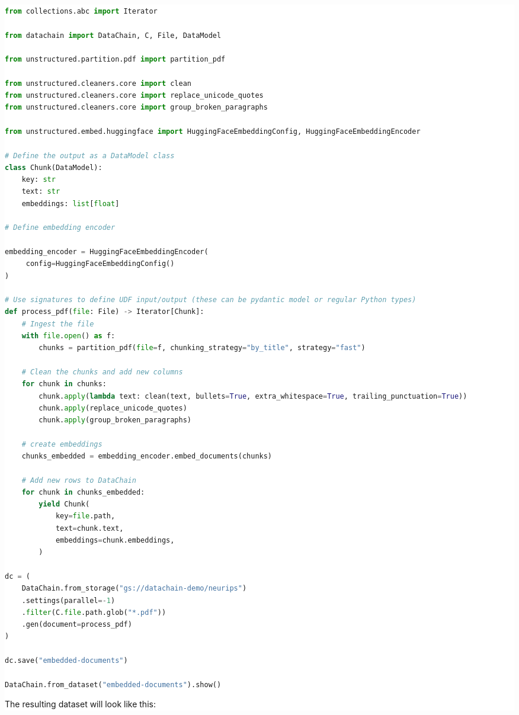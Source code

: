```python
from collections.abc import Iterator

from datachain import DataChain, C, File, DataModel

from unstructured.partition.pdf import partition_pdf

from unstructured.cleaners.core import clean
from unstructured.cleaners.core import replace_unicode_quotes
from unstructured.cleaners.core import group_broken_paragraphs

from unstructured.embed.huggingface import HuggingFaceEmbeddingConfig, HuggingFaceEmbeddingEncoder

# Define the output as a DataModel class
class Chunk(DataModel):
    key: str
    text: str
    embeddings: list[float]

# Define embedding encoder

embedding_encoder = HuggingFaceEmbeddingEncoder(
     config=HuggingFaceEmbeddingConfig()
)

# Use signatures to define UDF input/output (these can be pydantic model or regular Python types)
def process_pdf(file: File) -> Iterator[Chunk]:
    # Ingest the file
    with file.open() as f:
        chunks = partition_pdf(file=f, chunking_strategy="by_title", strategy="fast")

    # Clean the chunks and add new columns
    for chunk in chunks:
        chunk.apply(lambda text: clean(text, bullets=True, extra_whitespace=True, trailing_punctuation=True))
        chunk.apply(replace_unicode_quotes)
        chunk.apply(group_broken_paragraphs)

    # create embeddings
    chunks_embedded = embedding_encoder.embed_documents(chunks)

    # Add new rows to DataChain
    for chunk in chunks_embedded:
        yield Chunk(
            key=file.path,
            text=chunk.text,
            embeddings=chunk.embeddings,
        )

dc = (
    DataChain.from_storage("gs://datachain-demo/neurips")
    .settings(parallel=-1)
    .filter(C.file.path.glob("*.pdf"))
    .gen(document=process_pdf)
)

dc.save("embedded-documents")

DataChain.from_dataset("embedded-documents").show()
```
The resulting dataset will look like this:
